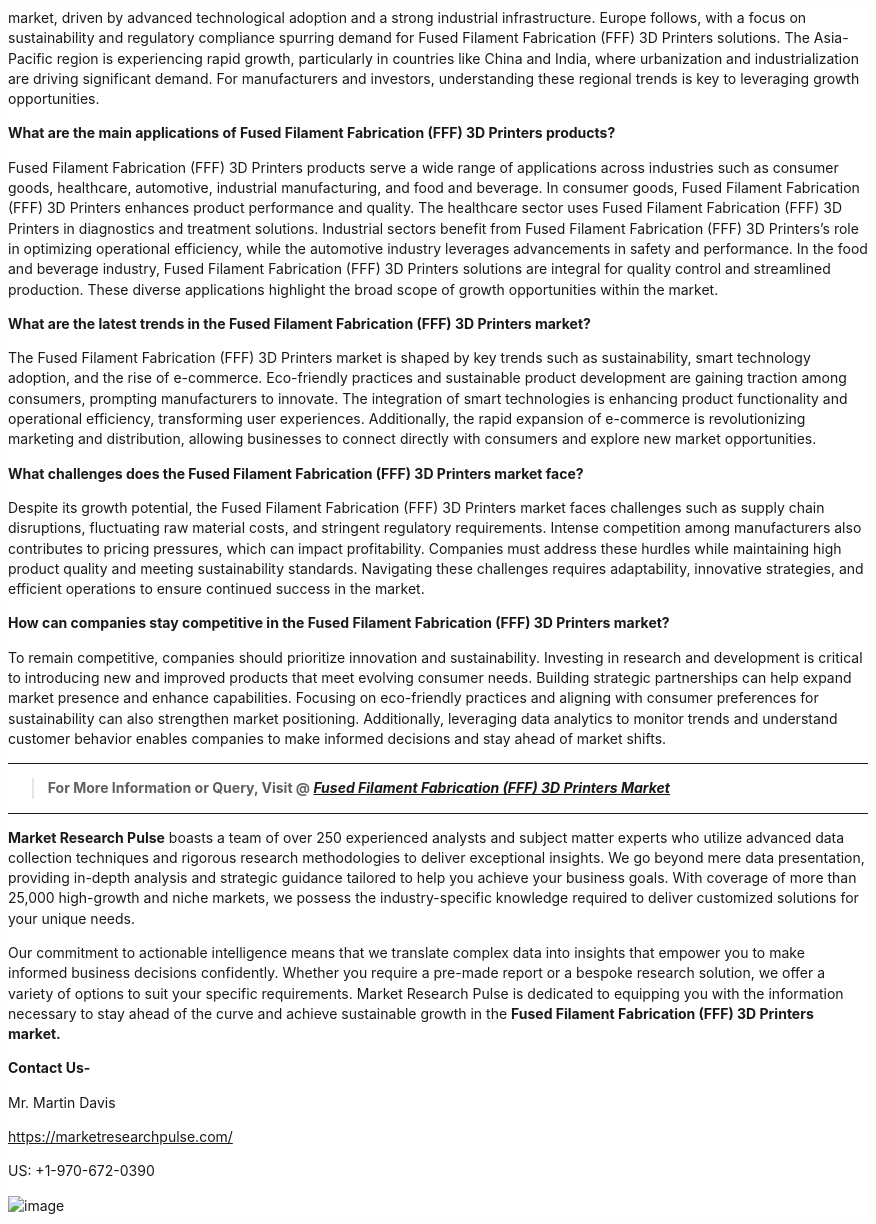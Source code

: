 market, driven by advanced technological adoption and a strong industrial infrastructure. Europe follows, with a focus on sustainability and regulatory compliance spurring demand for Fused Filament Fabrication (FFF) 3D Printers solutions. The Asia-Pacific region is experiencing rapid growth, particularly in countries like China and India, where urbanization and industrialization are driving significant demand. For manufacturers and investors, understanding these regional trends is key to leveraging growth opportunities.</p><p><strong>What are the main applications of Fused Filament Fabrication (FFF) 3D Printers products?</strong></p><p>Fused Filament Fabrication (FFF) 3D Printers products serve a wide range of applications across industries such as consumer goods, healthcare, automotive, industrial manufacturing, and food and beverage. In consumer goods, Fused Filament Fabrication (FFF) 3D Printers enhances product performance and quality. The healthcare sector uses Fused Filament Fabrication (FFF) 3D Printers in diagnostics and treatment solutions. Industrial sectors benefit from Fused Filament Fabrication (FFF) 3D Printers&rsquo;s role in optimizing operational efficiency, while the automotive industry leverages advancements in safety and performance. In the food and beverage industry, Fused Filament Fabrication (FFF) 3D Printers solutions are integral for quality control and streamlined production. These diverse applications highlight the broad scope of growth opportunities within the market.</p><p><strong>What are the latest trends in the Fused Filament Fabrication (FFF) 3D Printers market?</strong></p><p>The Fused Filament Fabrication (FFF) 3D Printers market is shaped by key trends such as sustainability, smart technology adoption, and the rise of e-commerce. Eco-friendly practices and sustainable product development are gaining traction among consumers, prompting manufacturers to innovate. The integration of smart technologies is enhancing product functionality and operational efficiency, transforming user experiences. Additionally, the rapid expansion of e-commerce is revolutionizing marketing and distribution, allowing businesses to connect directly with consumers and explore new market opportunities.</p><p><strong>What challenges does the Fused Filament Fabrication (FFF) 3D Printers market face?</strong></p><p>Despite its growth potential, the Fused Filament Fabrication (FFF) 3D Printers market faces challenges such as supply chain disruptions, fluctuating raw material costs, and stringent regulatory requirements. Intense competition among manufacturers also contributes to pricing pressures, which can impact profitability. Companies must address these hurdles while maintaining high product quality and meeting sustainability standards. Navigating these challenges requires adaptability, innovative strategies, and efficient operations to ensure continued success in the market.</p><p><strong>How can companies stay competitive in the Fused Filament Fabrication (FFF) 3D Printers market?</strong></p><p>To remain competitive, companies should prioritize innovation and sustainability. Investing in research and development is critical to introducing new and improved products that meet evolving consumer needs. Building strategic partnerships can help expand market presence and enhance capabilities. Focusing on eco-friendly practices and aligning with consumer preferences for sustainability can also strengthen market positioning. Additionally, leveraging data analytics to monitor trends and understand customer behavior enables companies to make informed decisions and stay ahead of market shifts.</p><hr /><blockquote><p><strong>For More Information or Query, Visit @&nbsp;<em><a href="https://marketresearchpulse.com/report/39672/fused-filament-fabrication-fff-3d-printers-market?utm_source=Linkedin&utm_medium=022">Fused Filament Fabrication (FFF) 3D Printers Market</a></em></strong></p></blockquote><hr /><p><strong>Market Research Pulse</strong> boasts a team of over 250 experienced analysts and subject matter experts who utilize advanced data collection techniques and rigorous research methodologies to deliver exceptional insights. We go beyond mere data presentation, providing in-depth analysis and strategic guidance tailored to help you achieve your business goals. With coverage of more than 25,000 high-growth and niche markets, we possess the industry-specific knowledge required to deliver customized solutions for your unique needs.</p><p>Our commitment to actionable intelligence means that we translate complex data into insights that empower you to make informed business decisions confidently. Whether you require a pre-made report or a bespoke research solution, we offer a variety of options to suit your specific requirements. Market Research Pulse is dedicated to equipping you with the information necessary to stay ahead of the curve and achieve sustainable growth in the <strong>Fused Filament Fabrication (FFF) 3D Printers market.</strong></p><p><strong>Contact Us-</strong></p><p>Mr. Martin Davis</p><p>https://marketresearchpulse.com/</p><p>US: +1-970-672-0390</p>
![image](https://github.com/user-attachments/assets/839c5f21-9581-4396-aeda-ba23c82049e1)
